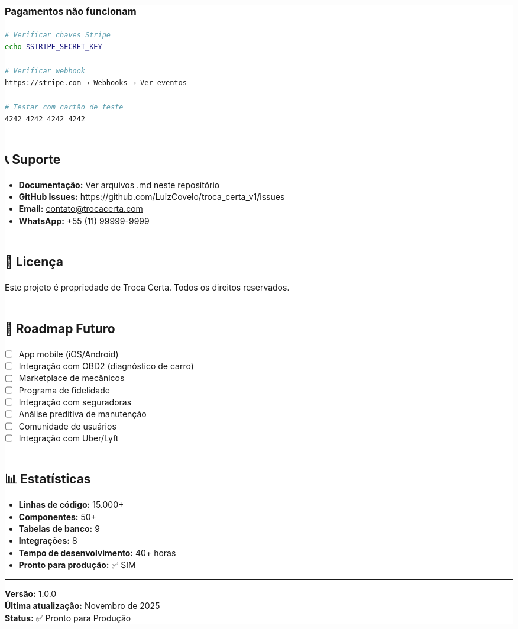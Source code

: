 ### Pagamentos não funcionam

```bash
# Verificar chaves Stripe
echo $STRIPE_SECRET_KEY

# Verificar webhook
https://stripe.com → Webhooks → Ver eventos

# Testar com cartão de teste
4242 4242 4242 4242
```

---

## 📞 Suporte

- **Documentação:** Ver arquivos .md neste repositório
- **GitHub Issues:** https://github.com/LuizCovelo/troca_certa_v1/issues
- **Email:** contato@trocacerta.com
- **WhatsApp:** +55 (11) 99999-9999

---

## 📄 Licença

Este projeto é propriedade de Troca Certa. Todos os direitos reservados.

---

## 🎯 Roadmap Futuro

- [ ] App mobile (iOS/Android)
- [ ] Integração com OBD2 (diagnóstico de carro)
- [ ] Marketplace de mecânicos
- [ ] Programa de fidelidade
- [ ] Integração com seguradoras
- [ ] Análise preditiva de manutenção
- [ ] Comunidade de usuários
- [ ] Integração com Uber/Lyft

---

## 📊 Estatísticas

- **Linhas de código:** 15.000+
- **Componentes:** 50+
- **Tabelas de banco:** 9
- **Integrações:** 8
- **Tempo de desenvolvimento:** 40+ horas
- **Pronto para produção:** ✅ SIM

---

**Versão:** 1.0.0  
**Última atualização:** Novembro de 2025  
**Status:** ✅ Pronto para Produção

